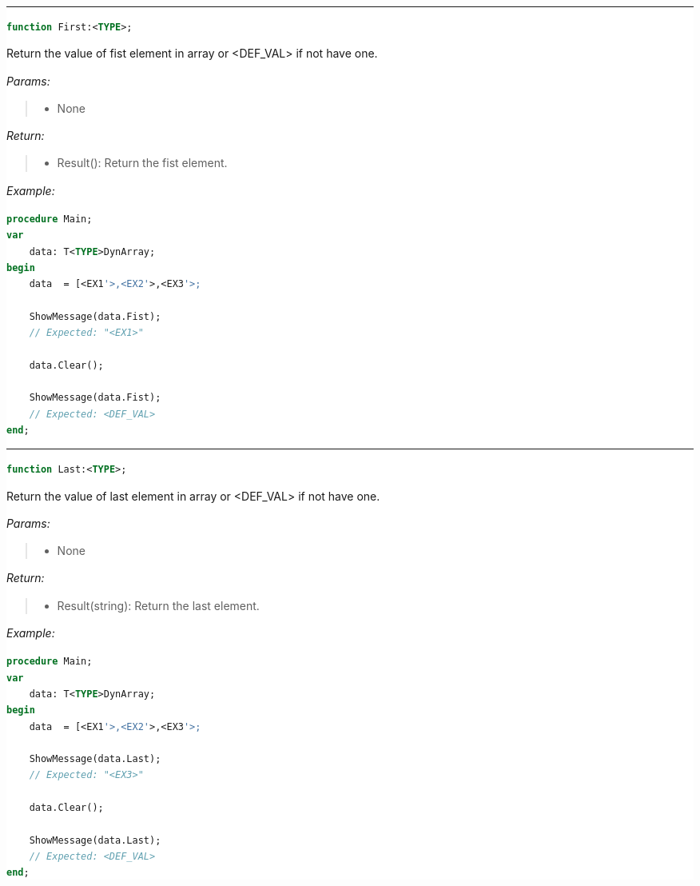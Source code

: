 <hr width=”100%”>


```pascal
function First:<TYPE>;
 ```
Return the value of fist element in array or <DEF_VAL> if not have one.

*Params:*
>  - None

*Return:*
>  - Result(<TYPE>): Return the fist element.

*Example:*

``` pascal
procedure Main;
var 
	data: T<TYPE>DynArray;
begin
	data  = [<EX1'>,<EX2'>,<EX3'>;
	
	ShowMessage(data.Fist);
	// Expected: "<EX1>"

	data.Clear();

	ShowMessage(data.Fist);
	// Expected: <DEF_VAL>	
end;
```

<hr width=”100%”>

```pascal
function Last:<TYPE>;
 ```
Return the value of last element in array or <DEF_VAL> if not have one.

*Params:*
>  - None

*Return:*
>  - Result(string): Return the last element.

*Example:*

``` pascal
procedure Main;
var 
	data: T<TYPE>DynArray;
begin
	data  = [<EX1'>,<EX2'>,<EX3'>;
	
	ShowMessage(data.Last);
	// Expected: "<EX3>"

	data.Clear();

	ShowMessage(data.Last);
	// Expected: <DEF_VAL>	
end;
```
